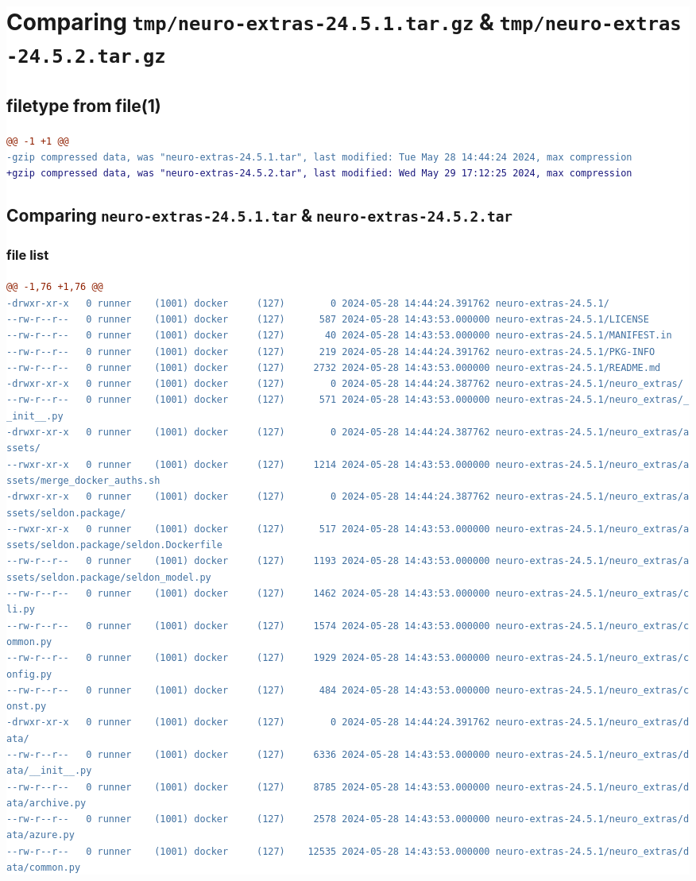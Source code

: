 # Comparing `tmp/neuro-extras-24.5.1.tar.gz` & `tmp/neuro-extras-24.5.2.tar.gz`

## filetype from file(1)

```diff
@@ -1 +1 @@
-gzip compressed data, was "neuro-extras-24.5.1.tar", last modified: Tue May 28 14:44:24 2024, max compression
+gzip compressed data, was "neuro-extras-24.5.2.tar", last modified: Wed May 29 17:12:25 2024, max compression
```

## Comparing `neuro-extras-24.5.1.tar` & `neuro-extras-24.5.2.tar`

### file list

```diff
@@ -1,76 +1,76 @@
-drwxr-xr-x   0 runner    (1001) docker     (127)        0 2024-05-28 14:44:24.391762 neuro-extras-24.5.1/
--rw-r--r--   0 runner    (1001) docker     (127)      587 2024-05-28 14:43:53.000000 neuro-extras-24.5.1/LICENSE
--rw-r--r--   0 runner    (1001) docker     (127)       40 2024-05-28 14:43:53.000000 neuro-extras-24.5.1/MANIFEST.in
--rw-r--r--   0 runner    (1001) docker     (127)      219 2024-05-28 14:44:24.391762 neuro-extras-24.5.1/PKG-INFO
--rw-r--r--   0 runner    (1001) docker     (127)     2732 2024-05-28 14:43:53.000000 neuro-extras-24.5.1/README.md
-drwxr-xr-x   0 runner    (1001) docker     (127)        0 2024-05-28 14:44:24.387762 neuro-extras-24.5.1/neuro_extras/
--rw-r--r--   0 runner    (1001) docker     (127)      571 2024-05-28 14:43:53.000000 neuro-extras-24.5.1/neuro_extras/__init__.py
-drwxr-xr-x   0 runner    (1001) docker     (127)        0 2024-05-28 14:44:24.387762 neuro-extras-24.5.1/neuro_extras/assets/
--rwxr-xr-x   0 runner    (1001) docker     (127)     1214 2024-05-28 14:43:53.000000 neuro-extras-24.5.1/neuro_extras/assets/merge_docker_auths.sh
-drwxr-xr-x   0 runner    (1001) docker     (127)        0 2024-05-28 14:44:24.387762 neuro-extras-24.5.1/neuro_extras/assets/seldon.package/
--rwxr-xr-x   0 runner    (1001) docker     (127)      517 2024-05-28 14:43:53.000000 neuro-extras-24.5.1/neuro_extras/assets/seldon.package/seldon.Dockerfile
--rw-r--r--   0 runner    (1001) docker     (127)     1193 2024-05-28 14:43:53.000000 neuro-extras-24.5.1/neuro_extras/assets/seldon.package/seldon_model.py
--rw-r--r--   0 runner    (1001) docker     (127)     1462 2024-05-28 14:43:53.000000 neuro-extras-24.5.1/neuro_extras/cli.py
--rw-r--r--   0 runner    (1001) docker     (127)     1574 2024-05-28 14:43:53.000000 neuro-extras-24.5.1/neuro_extras/common.py
--rw-r--r--   0 runner    (1001) docker     (127)     1929 2024-05-28 14:43:53.000000 neuro-extras-24.5.1/neuro_extras/config.py
--rw-r--r--   0 runner    (1001) docker     (127)      484 2024-05-28 14:43:53.000000 neuro-extras-24.5.1/neuro_extras/const.py
-drwxr-xr-x   0 runner    (1001) docker     (127)        0 2024-05-28 14:44:24.391762 neuro-extras-24.5.1/neuro_extras/data/
--rw-r--r--   0 runner    (1001) docker     (127)     6336 2024-05-28 14:43:53.000000 neuro-extras-24.5.1/neuro_extras/data/__init__.py
--rw-r--r--   0 runner    (1001) docker     (127)     8785 2024-05-28 14:43:53.000000 neuro-extras-24.5.1/neuro_extras/data/archive.py
--rw-r--r--   0 runner    (1001) docker     (127)     2578 2024-05-28 14:43:53.000000 neuro-extras-24.5.1/neuro_extras/data/azure.py
--rw-r--r--   0 runner    (1001) docker     (127)    12535 2024-05-28 14:43:53.000000 neuro-extras-24.5.1/neuro_extras/data/common.py
```